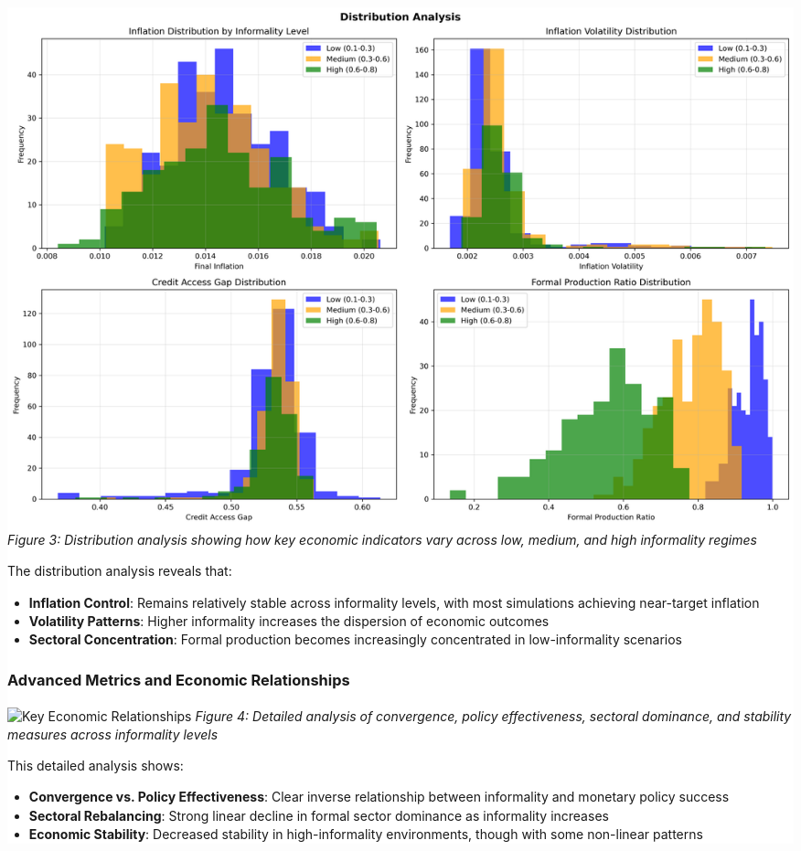 ![Distribution Analysis](analysis_results/distributions_20250530_004420.png)
*Figure 3: Distribution analysis showing how key economic indicators vary across low, medium, and high informality regimes*

The distribution analysis reveals that:
- **Inflation Control**: Remains relatively stable across informality levels, with most simulations achieving near-target inflation
- **Volatility Patterns**: Higher informality increases the dispersion of economic outcomes
- **Sectoral Concentration**: Formal production becomes increasingly concentrated in low-informality scenarios

### Advanced Metrics and Economic Relationships

![Key Economic Relationships](analysis_results/key_metrics_analysis_20250530_004825.png)
*Figure 4: Detailed analysis of convergence, policy effectiveness, sectoral dominance, and stability measures across informality levels*

This detailed analysis shows:
- **Convergence vs. Policy Effectiveness**: Clear inverse relationship between informality and monetary policy success
- **Sectoral Rebalancing**: Strong linear decline in formal sector dominance as informality increases
- **Economic Stability**: Decreased stability in high-informality environments, though with some non-linear patterns
